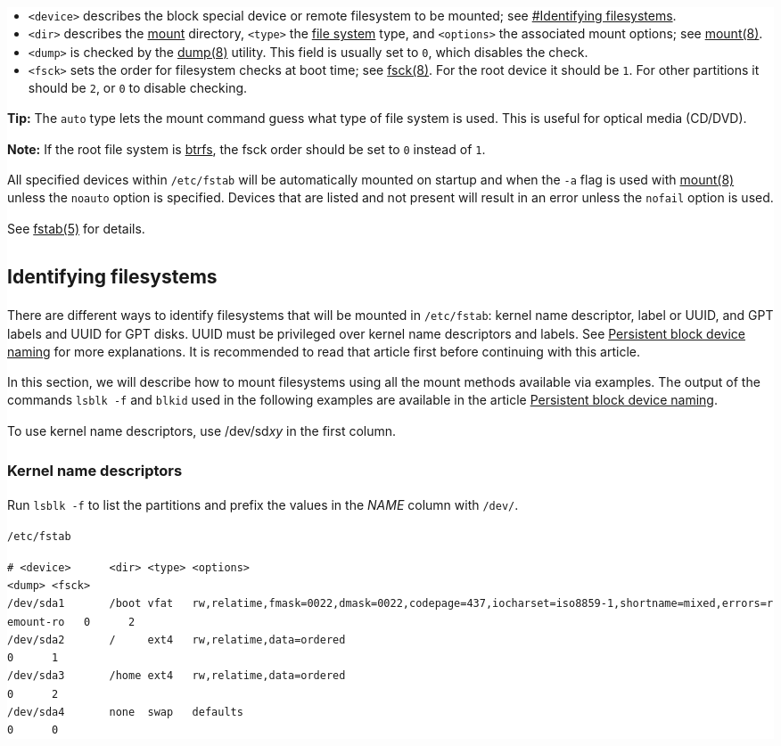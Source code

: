 *   `<device>` describes the block special device or remote filesystem to be mounted; see [#Identifying filesystems](#Identifying_filesystems).
*   `<dir>` describes the [mount](/index.php/Mount "Mount") directory, `<type>` the [file system](/index.php/File_system "File system") type, and `<options>` the associated mount options; see [mount(8)](https://jlk.fjfi.cvut.cz/arch/manpages/man/mount.8#FILESYSTEM-INDEPENDENT_MOUNT_OPTIONS).
*   `<dump>` is checked by the [dump(8)](http://linux.die.net/man/8/dump) utility. This field is usually set to `0`, which disables the check.
*   `<fsck>` sets the order for filesystem checks at boot time; see [fsck(8)](https://jlk.fjfi.cvut.cz/arch/manpages/man/fsck.8). For the root device it should be `1`. For other partitions it should be `2`, or `0` to disable checking.

**Tip:** The `auto` type lets the mount command guess what type of file system is used. This is useful for optical media (CD/DVD).

**Note:** If the root file system is [btrfs](/index.php/Btrfs "Btrfs"), the fsck order should be set to `0` instead of `1`.

All specified devices within `/etc/fstab` will be automatically mounted on startup and when the `-a` flag is used with [mount(8)](https://jlk.fjfi.cvut.cz/arch/manpages/man/mount.8) unless the `noauto` option is specified. Devices that are listed and not present will result in an error unless the `nofail` option is used.

See [fstab(5)](https://jlk.fjfi.cvut.cz/arch/manpages/man/fstab.5#DESCRIPTION) for details.

## Identifying filesystems

There are different ways to identify filesystems that will be mounted in `/etc/fstab`: kernel name descriptor, label or UUID, and GPT labels and UUID for GPT disks. UUID must be privileged over kernel name descriptors and labels. See [Persistent block device naming](/index.php/Persistent_block_device_naming "Persistent block device naming") for more explanations. It is recommended to read that article first before continuing with this article.

In this section, we will describe how to mount filesystems using all the mount methods available via examples. The output of the commands `lsblk -f` and `blkid` used in the following examples are available in the article [Persistent block device naming](/index.php/Persistent_block_device_naming "Persistent block device naming").

To use kernel name descriptors, use /dev/sd*xy* in the first column.

### Kernel name descriptors

Run `lsblk -f` to list the partitions and prefix the values in the *NAME* column with `/dev/`.

 `/etc/fstab` 
```
# <device>      <dir> <type> <options>                                                                                            <dump> <fsck>
/dev/sda1       /boot vfat   rw,relatime,fmask=0022,dmask=0022,codepage=437,iocharset=iso8859-1,shortname=mixed,errors=remount-ro   0      2
/dev/sda2       /     ext4   rw,relatime,data=ordered                                                                               0      1
/dev/sda3       /home ext4   rw,relatime,data=ordered                                                                               0      2
/dev/sda4       none  swap   defaults                                                                                               0      0

```
